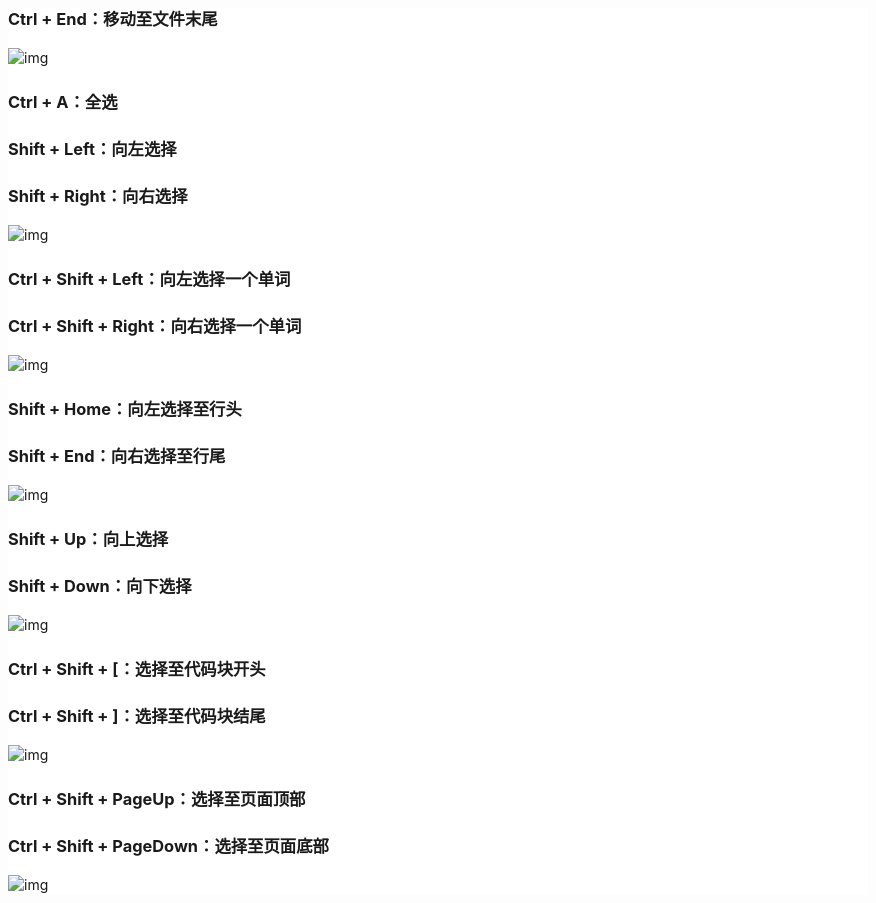 ### Ctrl + End：移动至文件末尾


![img](https://img-blog.csdnimg.cn/2974c4677ebc49dbb381a4f9e14c09f6.gif)


### Ctrl + A：全选

### Shift + Left：向左选择

### Shift + Right：向右选择


![img](https://img-blog.csdnimg.cn/4d21a18d8dfc4700abe399df9fcad5ec.gif)

### Ctrl + Shift + Left：向左选择一个单词

### Ctrl + Shift + Right：向右选择一个单词


![img](https://img-blog.csdnimg.cn/39b5ce84c32949c292fed2673f195b51.gif)

### Shift + Home：向左选择至行头

### Shift + End：向右选择至行尾


![img](https://img-blog.csdnimg.cn/c6c8be7bd0f4409a98992883af8572ea.gif)

### Shift + Up：向上选择

### Shift + Down：向下选择


![img](https://img-blog.csdnimg.cn/f7c3fb94d07d460aba83fe6dfbcab441.gif)

### Ctrl + Shift + [：选择至代码块开头

### Ctrl + Shift + ]：选择至代码块结尾


![img](https://img-blog.csdnimg.cn/66a2ec10cd3d415791654062ac897e1c.gif)

### Ctrl + Shift + PageUp：选择至页面顶部

### Ctrl + Shift + PageDown：选择至页面底部


![img](https://img-blog.csdnimg.cn/94a2859aa5024ba597661cb0c6feabbb.gif)
